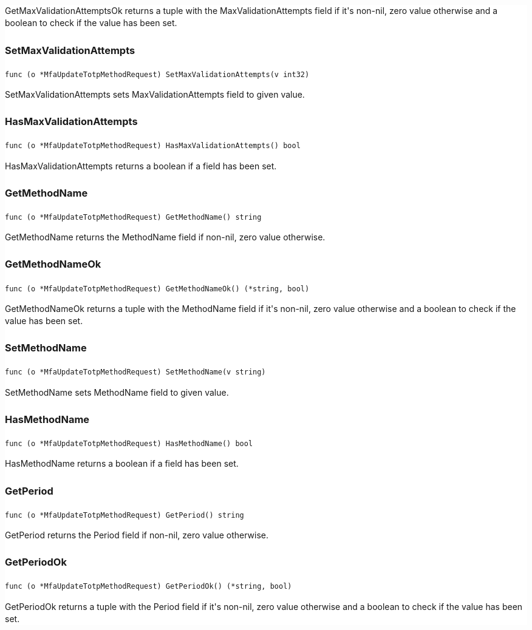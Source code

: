 GetMaxValidationAttemptsOk returns a tuple with the MaxValidationAttempts field if it's non-nil, zero value otherwise
and a boolean to check if the value has been set.

### SetMaxValidationAttempts

`func (o *MfaUpdateTotpMethodRequest) SetMaxValidationAttempts(v int32)`

SetMaxValidationAttempts sets MaxValidationAttempts field to given value.


### HasMaxValidationAttempts

`func (o *MfaUpdateTotpMethodRequest) HasMaxValidationAttempts() bool`

HasMaxValidationAttempts returns a boolean if a field has been set.




### GetMethodName

`func (o *MfaUpdateTotpMethodRequest) GetMethodName() string`

GetMethodName returns the MethodName field if non-nil, zero value otherwise.

### GetMethodNameOk

`func (o *MfaUpdateTotpMethodRequest) GetMethodNameOk() (*string, bool)`

GetMethodNameOk returns a tuple with the MethodName field if it's non-nil, zero value otherwise
and a boolean to check if the value has been set.

### SetMethodName

`func (o *MfaUpdateTotpMethodRequest) SetMethodName(v string)`

SetMethodName sets MethodName field to given value.


### HasMethodName

`func (o *MfaUpdateTotpMethodRequest) HasMethodName() bool`

HasMethodName returns a boolean if a field has been set.




### GetPeriod

`func (o *MfaUpdateTotpMethodRequest) GetPeriod() string`

GetPeriod returns the Period field if non-nil, zero value otherwise.

### GetPeriodOk

`func (o *MfaUpdateTotpMethodRequest) GetPeriodOk() (*string, bool)`

GetPeriodOk returns a tuple with the Period field if it's non-nil, zero value otherwise
and a boolean to check if the value has been set.
